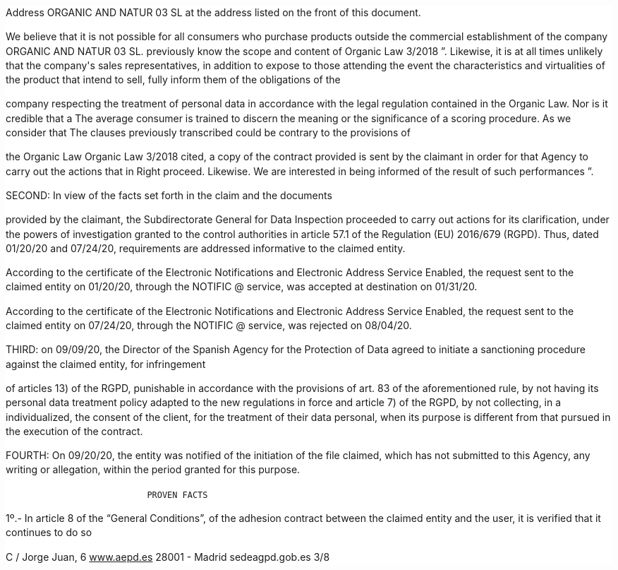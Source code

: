 Address ORGANIC AND NATUR 03 SL at the address listed on the front of this
document.

We believe that it is not possible for all consumers who purchase
products outside the commercial establishment of the company ORGANlC AND NATUR
03 SL. previously know the scope and content of Organic Law 3/2018 ”.
Likewise, it is at all times unlikely that the company's sales representatives, in addition
to expose to those attending the event the characteristics and virtualities of the product that
intend to sell, fully inform them of the obligations of the

company respecting the treatment of personal data in accordance with the
legal regulation contained in the Organic Law. Nor is it credible that a
The average consumer is trained to discern the meaning or the
significance of a scoring procedure. As we consider that
The clauses previously transcribed could be contrary to the provisions of

the Organic Law Organic Law 3/2018 cited, a copy of the contract provided is sent
by the claimant in order for that Agency to carry out the actions that in
Right proceed. Likewise. We are interested in being informed of the result of such
performances ”.

SECOND: In view of the facts set forth in the claim and the documents

provided by the claimant, the Subdirectorate General for Data Inspection proceeded
to carry out actions for its clarification, under the powers of
investigation granted to the control authorities in article 57.1 of the Regulation
(EU) 2016/679 (RGPD). Thus, dated 01/20/20 and 07/24/20, requirements are addressed
informative to the claimed entity.

According to the certificate of the Electronic Notifications and Electronic Address Service
Enabled, the request sent to the claimed entity on 01/20/20, through the
NOTIFIC @ service, was accepted at destination on 01/31/20.

According to the certificate of the Electronic Notifications and Electronic Address Service
Enabled, the request sent to the claimed entity on 07/24/20, through the
NOTIFIC @ service, was rejected on 08/04/20.

THIRD: on 09/09/20, the Director of the Spanish Agency for the Protection of
Data agreed to initiate a sanctioning procedure against the claimed entity, for infringement

of articles 13) of the RGPD, punishable in accordance with the provisions of art. 83 of the
aforementioned rule, by not having its personal data treatment policy adapted to the
new regulations in force and article 7) of the RGPD, by not collecting, in a
individualized, the consent of the client, for the treatment of their data
personal, when its purpose is different from that pursued in the execution of the contract.

FOURTH: On 09/20/20, the entity was notified of the initiation of the file
claimed, which has not submitted to this Agency, any writing or allegation,
within the period granted for this purpose.

                                PROVEN FACTS

1º.- In article 8 of the “General Conditions”, of the adhesion contract between the
claimed entity and the user, it is verified that it continues to do so

C / Jorge Juan, 6 www.aepd.es
28001 - Madrid sedeagpd.gob.es 3/8

